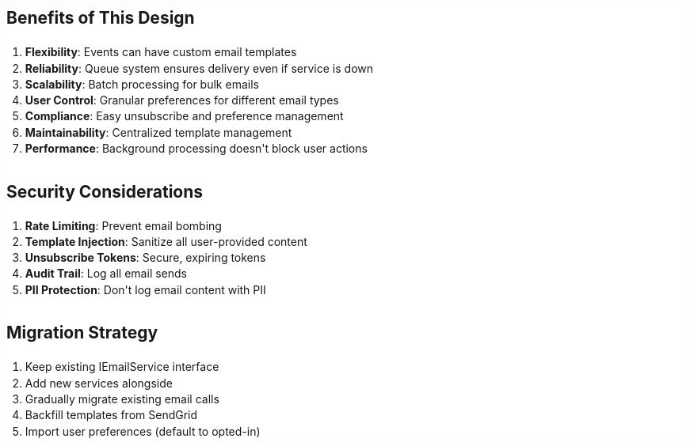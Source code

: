 ## Benefits of This Design

1. **Flexibility**: Events can have custom email templates
2. **Reliability**: Queue system ensures delivery even if service is down
3. **Scalability**: Batch processing for bulk emails
4. **User Control**: Granular preferences for different email types
5. **Compliance**: Easy unsubscribe and preference management
6. **Maintainability**: Centralized template management
7. **Performance**: Background processing doesn't block user actions

## Security Considerations

1. **Rate Limiting**: Prevent email bombing
2. **Template Injection**: Sanitize all user-provided content
3. **Unsubscribe Tokens**: Secure, expiring tokens
4. **Audit Trail**: Log all email sends
5. **PII Protection**: Don't log email content with PII

## Migration Strategy

1. Keep existing IEmailService interface
2. Add new services alongside
3. Gradually migrate existing email calls
4. Backfill templates from SendGrid
5. Import user preferences (default to opted-in)